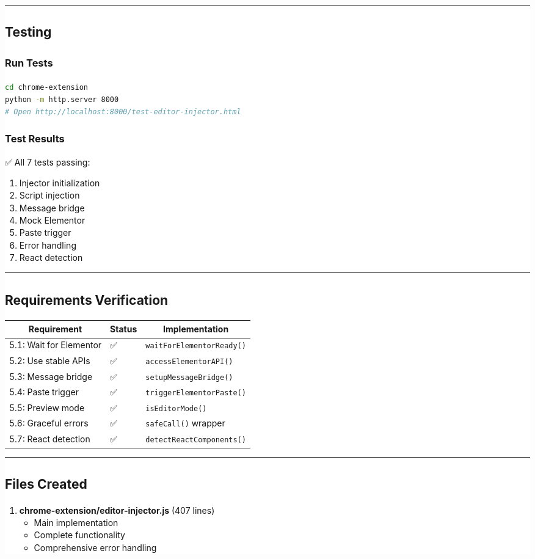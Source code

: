 ```javascript
```

---

## Testing

### Run Tests

```bash
cd chrome-extension
python -m http.server 8000
# Open http://localhost:8000/test-editor-injector.html
```

### Test Results

✅ All 7 tests passing:
1. Injector initialization
2. Script injection
3. Message bridge
4. Mock Elementor
5. Paste trigger
6. Error handling
7. React detection

---

## Requirements Verification

| Requirement | Status | Implementation |
|------------|--------|----------------|
| 5.1: Wait for Elementor | ✅ | `waitForElementorReady()` |
| 5.2: Use stable APIs | ✅ | `accessElementorAPI()` |
| 5.3: Message bridge | ✅ | `setupMessageBridge()` |
| 5.4: Paste trigger | ✅ | `triggerElementorPaste()` |
| 5.5: Preview mode | ✅ | `isEditorMode()` |
| 5.6: Graceful errors | ✅ | `safeCall()` wrapper |
| 5.7: React detection | ✅ | `detectReactComponents()` |

---

## Files Created

1. **chrome-extension/editor-injector.js** (407 lines)
   - Main implementation
   - Complete functionality
   - Comprehensive error handling

